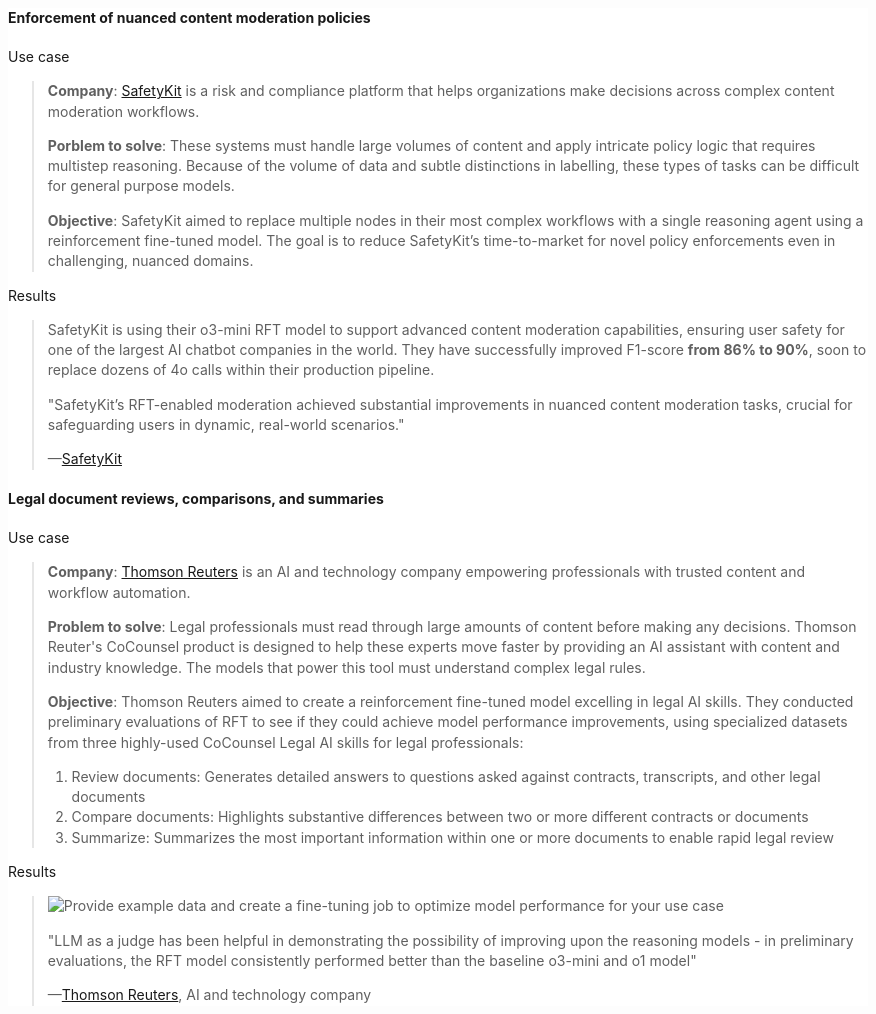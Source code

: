 #### Enforcement of nuanced content moderation policies

Use case

> **Company**: [SafetyKit](https://www.safetykit.com) is a risk and compliance platform that helps organizations make decisions across complex content moderation workflows.
> 
> **Porblem to solve**: These systems must handle large volumes of content and apply intricate policy logic that requires multistep reasoning. Because of the volume of data and subtle distinctions in labelling, these types of tasks can be difficult for general purpose models.
> 
> **Objective**: SafetyKit aimed to replace multiple nodes in their most complex workflows with a single reasoning agent using a reinforcement fine-tuned model. The goal is to reduce SafetyKit’s time-to-market for novel policy enforcements even in challenging, nuanced domains.

Results

> SafetyKit is using their o3-mini RFT model to support advanced content moderation capabilities, ensuring user safety for one of the largest AI chatbot companies in the world. They have successfully improved F1-score **from 86% to 90%**, soon to replace dozens of 4o calls within their production pipeline.
> 
> "SafetyKit’s RFT-enabled moderation achieved substantial improvements in nuanced content moderation tasks, crucial for safeguarding users in dynamic, real-world scenarios."
> 
> —[SafetyKit](https://www.safetykit.com)

#### Legal document reviews, comparisons, and summaries

Use case

> **Company**: [Thomson Reuters](https://www.thomsonreuters.com) is an AI and technology company empowering professionals with trusted content and workflow automation.
> 
> **Problem to solve**: Legal professionals must read through large amounts of content before making any decisions. Thomson Reuter's CoCounsel product is designed to help these experts move faster by providing an AI assistant with content and industry knowledge. The models that power this tool must understand complex legal rules.
> 
> **Objective**: Thomson Reuters aimed to create a reinforcement fine-tuned model excelling in legal AI skills. They conducted preliminary evaluations of RFT to see if they could achieve model performance improvements, using specialized datasets from three highly-used CoCounsel Legal AI skills for legal professionals:
> 
> 1.  Review documents: Generates detailed answers to questions asked against contracts, transcripts, and other legal documents
> 2.  Compare documents: Highlights substantive differences between two or more different contracts or documents
> 3.  Summarize: Summarizes the most important information within one or more documents to enable rapid legal review

Results

> ![Provide example data and create a fine-tuning job to optimize model performance for your use case](https://cdn.openai.com/API/docs/images/thomsonreuters-results.png)
> 
> "LLM as a judge has been helpful in demonstrating the possibility of improving upon the reasoning models - in preliminary evaluations, the RFT model consistently performed better than the baseline o3-mini and o1 model"
> 
> —[Thomson Reuters](https://www.thomsonreuters.com/), AI and technology company
